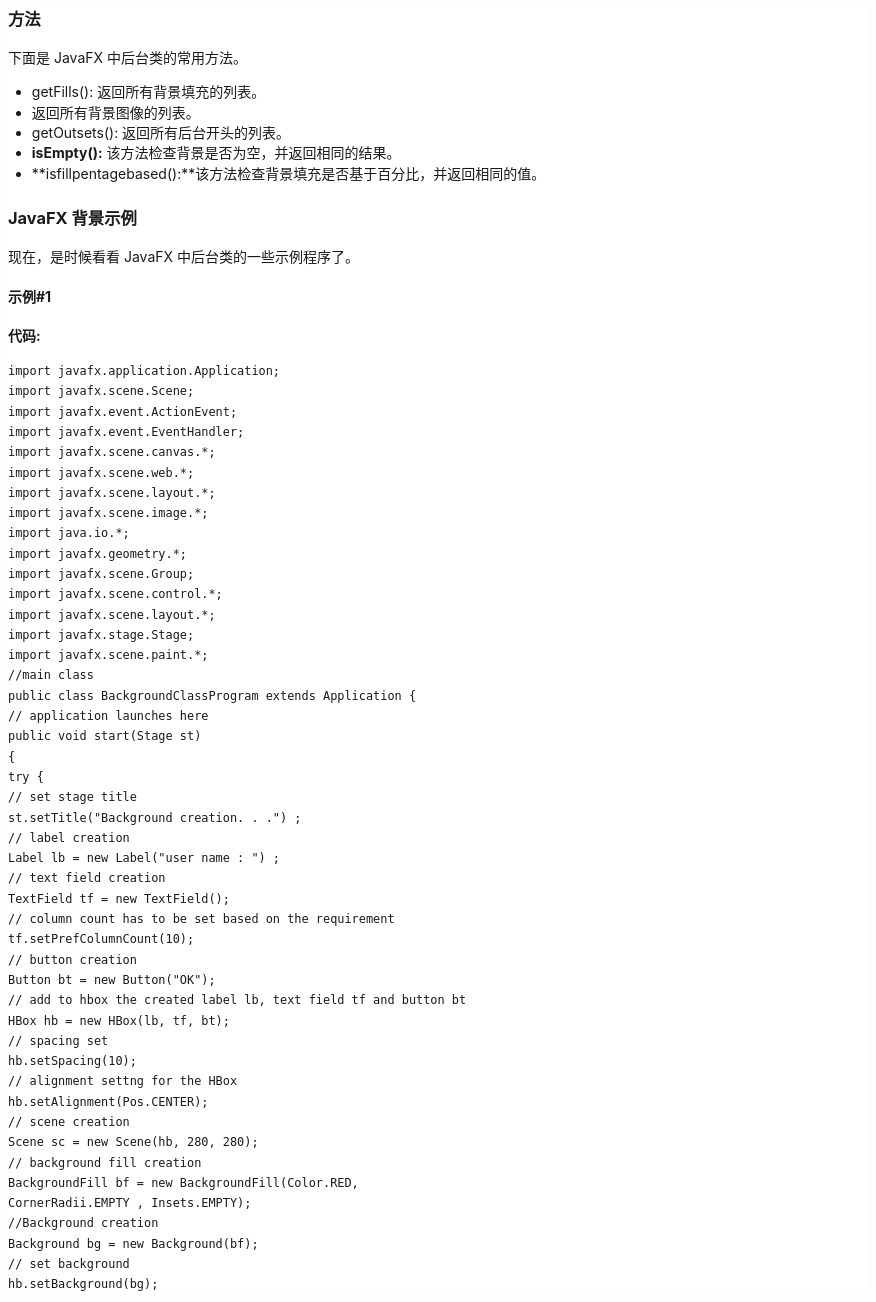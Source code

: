 ### 方法

下面是 JavaFX 中后台类的常用方法。

*   getFills(): 返回所有背景填充的列表。
*   返回所有背景图像的列表。
*   getOutsets(): 返回所有后台开头的列表。
*   **isEmpty():** 该方法检查背景是否为空，并返回相同的结果。
*   **isfillpentagebased():**该方法检查背景填充是否基于百分比，并返回相同的值。

### JavaFX 背景示例

现在，是时候看看 JavaFX 中后台类的一些示例程序了。

#### 示例#1

**代码:**

```
import javafx.application.Application;
import javafx.scene.Scene;
import javafx.event.ActionEvent;
import javafx.event.EventHandler;
import javafx.scene.canvas.*;
import javafx.scene.web.*;
import javafx.scene.layout.*;
import javafx.scene.image.*;
import java.io.*;
import javafx.geometry.*;
import javafx.scene.Group;
import javafx.scene.control.*;
import javafx.scene.layout.*;
import javafx.stage.Stage;
import javafx.scene.paint.*;
//main class
public class BackgroundClassProgram extends Application {
// application launches here
public void start(Stage st)
{
try {
// set stage title
st.setTitle("Background creation. . .") ;
// label creation
Label lb = new Label("user name : ") ;
// text field creation
TextField tf = new TextField();
// column count has to be set based on the requirement
tf.setPrefColumnCount(10);
// button creation
Button bt = new Button("OK");
// add to hbox the created label lb, text field tf and button bt
HBox hb = new HBox(lb, tf, bt);
// spacing set
hb.setSpacing(10);
// alignment settng for the HBox
hb.setAlignment(Pos.CENTER);
// scene creation
Scene sc = new Scene(hb, 280, 280);
// background fill creation
BackgroundFill bf = new BackgroundFill(Color.RED,
CornerRadii.EMPTY , Insets.EMPTY);
//Background creation
Background bg = new Background(bf);
// set background
hb.setBackground(bg);
```
